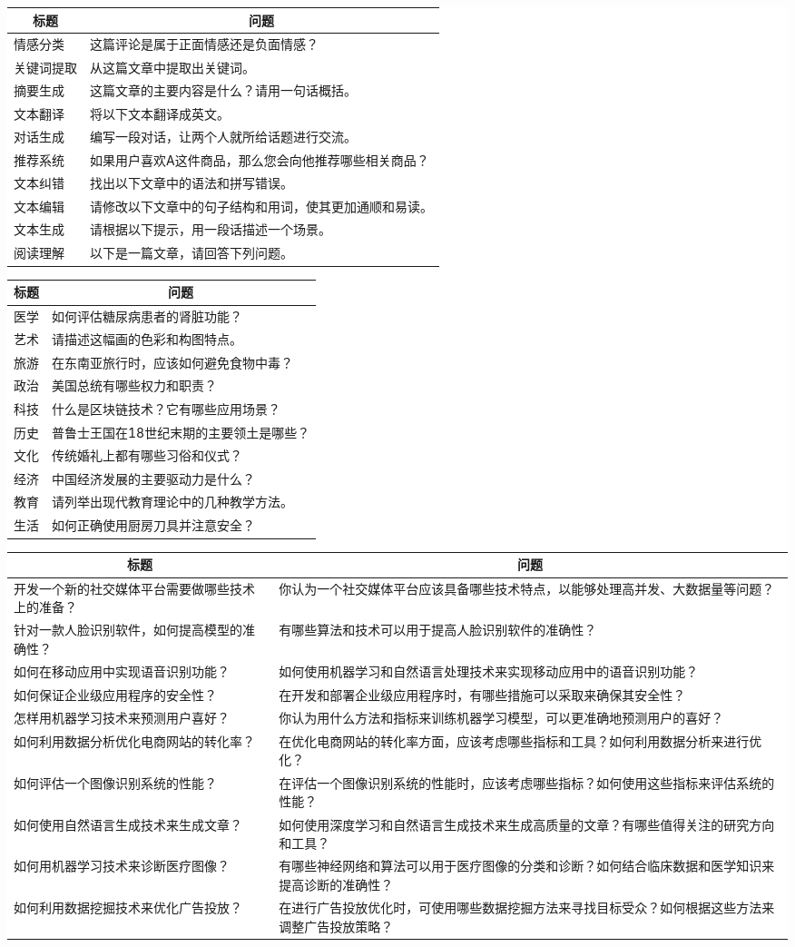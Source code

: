 | 标题 | 问题 |
| --- | --- |
| 情感分类 | 这篇评论是属于正面情感还是负面情感？ |
| 关键词提取 | 从这篇文章中提取出关键词。 |
| 摘要生成 | 这篇文章的主要内容是什么？请用一句话概括。 |
| 文本翻译 | 将以下文本翻译成英文。 |
| 对话生成 | 编写一段对话，让两个人就所给话题进行交流。 |
| 推荐系统 | 如果用户喜欢A这件商品，那么您会向他推荐哪些相关商品？ |
| 文本纠错 | 找出以下文章中的语法和拼写错误。 |
| 文本编辑 | 请修改以下文章中的句子结构和用词，使其更加通顺和易读。 |
| 文本生成 | 请根据以下提示，用一段话描述一个场景。 |
| 阅读理解 | 以下是一篇文章，请回答下列问题。 |

| 标题 | 问题 |
| --- | --- |
| 医学 | 如何评估糖尿病患者的肾脏功能？ |
| 艺术 | 请描述这幅画的色彩和构图特点。 |
| 旅游 | 在东南亚旅行时，应该如何避免食物中毒？ |
| 政治 | 美国总统有哪些权力和职责？ |
| 科技 | 什么是区块链技术？它有哪些应用场景？ |
| 历史 | 普鲁士王国在18世纪末期的主要领土是哪些？ |
| 文化 | 传统婚礼上都有哪些习俗和仪式？ |
| 经济 | 中国经济发展的主要驱动力是什么？ |
| 教育 | 请列举出现代教育理论中的几种教学方法。 |
| 生活 | 如何正确使用厨房刀具并注意安全？ |

| 标题 | 问题 |
| --- | --- |
| 开发一个新的社交媒体平台需要做哪些技术上的准备？ | 你认为一个社交媒体平台应该具备哪些技术特点，以能够处理高并发、大数据量等问题？|
| 针对一款人脸识别软件，如何提高模型的准确性？ | 有哪些算法和技术可以用于提高人脸识别软件的准确性？ |
| 如何在移动应用中实现语音识别功能？ | 如何使用机器学习和自然语言处理技术来实现移动应用中的语音识别功能？ |
| 如何保证企业级应用程序的安全性？| 在开发和部署企业级应用程序时，有哪些措施可以采取来确保其安全性？ |
| 怎样用机器学习技术来预测用户喜好？ | 你认为用什么方法和指标来训练机器学习模型，可以更准确地预测用户的喜好？ |
| 如何利用数据分析优化电商网站的转化率？| 在优化电商网站的转化率方面，应该考虑哪些指标和工具？如何利用数据分析来进行优化？ |
| 如何评估一个图像识别系统的性能？| 在评估一个图像识别系统的性能时，应该考虑哪些指标？如何使用这些指标来评估系统的性能？ |
| 如何使用自然语言生成技术来生成文章？| 如何使用深度学习和自然语言生成技术来生成高质量的文章？有哪些值得关注的研究方向和工具？ |
| 如何用机器学习技术来诊断医疗图像？ | 有哪些神经网络和算法可以用于医疗图像的分类和诊断？如何结合临床数据和医学知识来提高诊断的准确性？ |
| 如何利用数据挖掘技术来优化广告投放？| 在进行广告投放优化时，可使用哪些数据挖掘方法来寻找目标受众？如何根据这些方法来调整广告投放策略？|
